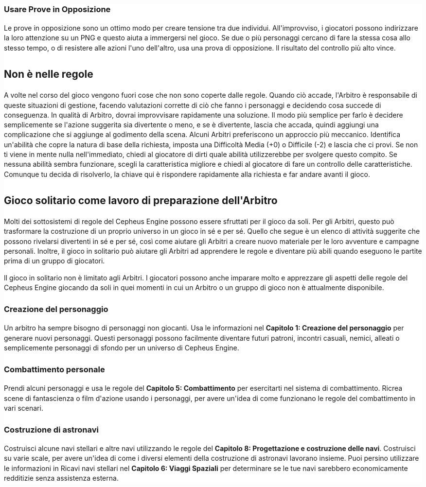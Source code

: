 ### Usare Prove in Opposizione

Le prove in opposizione sono un ottimo modo per creare tensione tra due individui. All'improvviso, i giocatori possono indirizzare la loro attenzione su un PNG e questo aiuta a immergersi nel gioco. Se due o più personaggi cercano di fare la stessa cosa allo stesso tempo, o di resistere alle azioni l'uno dell'altro, usa una prova di opposizione. Il risultato del controllo più alto vince.

## Non è nelle regole

A volte nel corso del gioco vengono fuori cose che non sono coperte dalle regole. Quando ciò accade, l'Arbitro è responsabile di queste situazioni di gestione, facendo valutazioni corrette di ciò che fanno i personaggi e decidendo cosa succede di conseguenza. In qualità di Arbitro, dovrai improvvisare rapidamente una soluzione. Il modo più semplice per farlo è decidere semplicemente se l'azione suggerita sia divertente o meno, e se è divertente, lascia che accada, quindi aggiungi una complicazione che si aggiunge al godimento della scena. Alcuni Arbitri preferiscono un approccio più meccanico. Identifica un'abilità che copre la natura di base della richiesta, imposta una Difficoltà Media (+0) o Difficile (-2) e lascia che ci provi. Se non ti viene in mente nulla nell'immediato, chiedi al giocatore di dirti quale abilità utilizzerebbe per svolgere questo compito. Se nessuna abilità sembra funzionare, scegli la caratteristica migliore e chiedi al giocatore di fare un controllo delle caratteristiche. Comunque tu decida di risolverlo, la chiave qui è rispondere rapidamente alla richiesta e far andare avanti il ​​gioco.

## Gioco solitario come lavoro di preparazione dell'Arbitro

Molti dei sottosistemi di regole del Cepheus Engine possono essere sfruttati per il gioco da soli. Per gli Arbitri, questo può trasformare la costruzione di un proprio universo in un gioco in sé e per sé. Quello che segue è un elenco di attività suggerite che possono rivelarsi divertenti in sé e per sé, così come aiutare gli Arbitri a creare nuovo materiale per le loro avventure e campagne personali. Inoltre, il gioco in solitario può aiutare gli Arbitri ad apprendere le regole e diventare più abili quando eseguono le partite prima di un gruppo di giocatori.

Il gioco in solitario non è limitato agli Arbitri. I giocatori possono anche imparare molto e apprezzare gli aspetti delle regole del Cepheus Engine giocando da soli in quei momenti in cui un Arbitro o un gruppo di gioco non è attualmente disponibile.

### Creazione del personaggio

Un arbitro ha sempre bisogno di personaggi non giocanti. Usa le informazioni nel **Capitolo 1: Creazione del personaggio** per generare nuovi personaggi. Questi personaggi possono facilmente diventare futuri patroni, incontri casuali, nemici, alleati o semplicemente personaggi di sfondo per un universo di Cepheus Engine.

### Combattimento personale

Prendi alcuni personaggi e usa le regole del **Capitolo 5: Combattimento** per esercitarti nel sistema di combattimento. Ricrea scene di fantascienza o film d'azione usando i personaggi, per avere un'idea di come funzionano le regole del combattimento in vari scenari.

### Costruzione di astronavi

Costruisci alcune navi stellari e altre navi utilizzando le regole del **Capitolo 8: Progettazione e costruzione delle navi**. Costruisci su varie scale, per avere un'idea di come i diversi elementi della costruzione di astronavi lavorano insieme. Puoi persino utilizzare le informazioni in Ricavi navi stellari nel **Capitolo 6: Viaggi Spaziali** per determinare se le tue navi sarebbero economicamente redditizie senza assistenza esterna.
